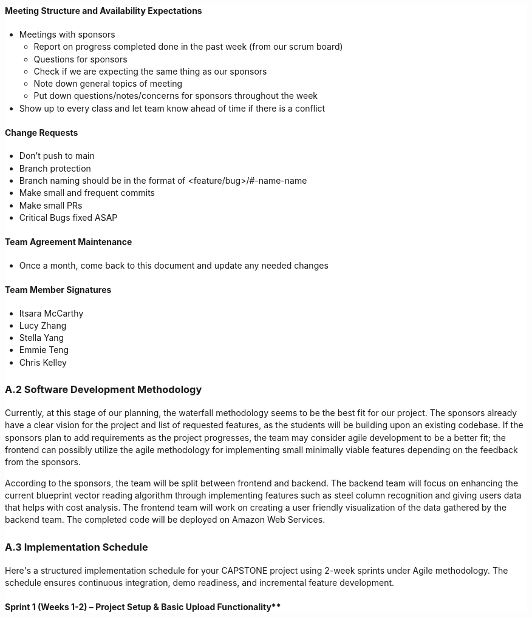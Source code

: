 #### Meeting Structure and Availability Expectations

- Meetings with sponsors
  - Report on progress completed done in the past week (from our scrum board)
  - Questions for sponsors
  - Check if we are expecting the same thing as our sponsors
  - Note down general topics of meeting
  - Put down questions/notes/concerns for sponsors throughout the week
- Show up to every class and let team know ahead of time if there is a conflict

#### Change Requests

- Don’t push to main
- Branch protection
- Branch naming should be in the format of <feature/bug>/#-name-name
- Make small and frequent commits
- Make small PRs
- Critical Bugs fixed ASAP

#### Team Agreement Maintenance

- Once a month, come back to this document and update any needed changes

#### Team Member Signatures

- Itsara McCarthy
- Lucy Zhang
- Stella Yang
- Emmie Teng
- Chris Kelley

### A.2 Software Development Methodology

Currently, at this stage of our planning, the waterfall methodology seems to be the best fit for our project. The sponsors already have a clear vision for the project and list of requested features, as the students will be building upon an existing codebase. If the sponsors plan to add requirements as the project progresses, the team may consider agile development to be a better fit; the frontend can possibly utilize the agile methodology for implementing small minimally viable features depending on the feedback from the sponsors.

According to the sponsors, the team will be split between frontend and backend. The backend team will focus on enhancing the current blueprint vector reading algorithm through implementing features such as steel column recognition and giving users data that helps with cost analysis. The frontend team will work on creating a user friendly visualization of the data gathered by the backend team. The completed code will be deployed on Amazon Web Services.

### A.3 Implementation Schedule

Here's a structured implementation schedule for your CAPSTONE project using 2-week sprints under Agile methodology. The schedule ensures continuous integration, demo readiness, and incremental feature development.

#### Sprint 1 (Weeks 1-2) – Project Setup & Basic Upload Functionality\*\*
